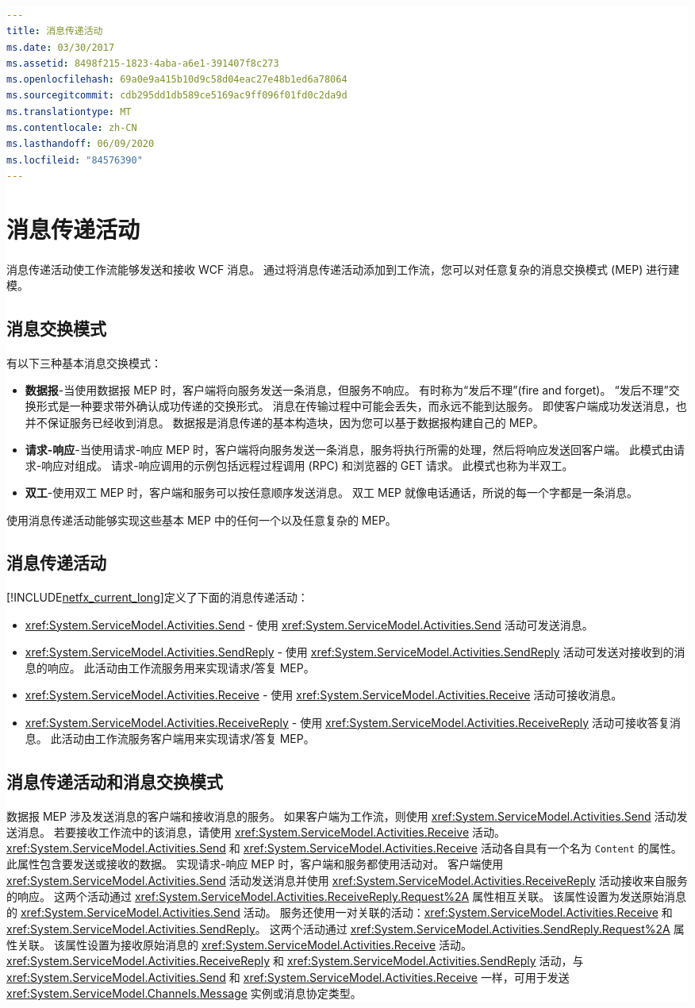 ```yaml
---
title: 消息传递活动
ms.date: 03/30/2017
ms.assetid: 8498f215-1823-4aba-a6e1-391407f8c273
ms.openlocfilehash: 69a0e9a415b10d9c58d04eac27e48b1ed6a78064
ms.sourcegitcommit: cdb295dd1db589ce5169ac9ff096f01fd0c2da9d
ms.translationtype: MT
ms.contentlocale: zh-CN
ms.lasthandoff: 06/09/2020
ms.locfileid: "84576390"
---
```

# <a name="messaging-activities"></a>消息传递活动

消息传递活动使工作流能够发送和接收 WCF 消息。 通过将消息传递活动添加到工作流，您可以对任意复杂的消息交换模式 (MEP) 进行建模。

## <a name="message-exchange-patterns"></a>消息交换模式

有以下三种基本消息交换模式：

- **数据报**-当使用数据报 MEP 时，客户端将向服务发送一条消息，但服务不响应。 有时称为“发后不理”(fire and forget)。 “发后不理”交换形式是一种要求带外确认成功传递的交换形式。 消息在传输过程中可能会丢失，而永远不能到达服务。 即使客户端成功发送消息，也并不保证服务已经收到消息。 数据报是消息传递的基本构造块，因为您可以基于数据报构建自己的 MEP。

- **请求-响应**-当使用请求-响应 MEP 时，客户端将向服务发送一条消息，服务将执行所需的处理，然后将响应发送回客户端。 此模式由请求-响应对组成。 请求-响应调用的示例包括远程过程调用 (RPC) 和浏览器的 GET 请求。 此模式也称为半双工。

- **双工**-使用双工 MEP 时，客户端和服务可以按任意顺序发送消息。 双工 MEP 就像电话通话，所说的每一个字都是一条消息。

使用消息传递活动能够实现这些基本 MEP 中的任何一个以及任意复杂的 MEP。

## <a name="messaging-activities"></a>消息传递活动

[!INCLUDE[netfx_current_long](../../../../includes/netfx-current-long-md.md)]定义了下面的消息传递活动：

- <xref:System.ServiceModel.Activities.Send> - 使用 <xref:System.ServiceModel.Activities.Send> 活动可发送消息。

- <xref:System.ServiceModel.Activities.SendReply> - 使用 <xref:System.ServiceModel.Activities.SendReply> 活动可发送对接收到的消息的响应。 此活动由工作流服务用来实现请求/答复 MEP。

- <xref:System.ServiceModel.Activities.Receive> - 使用 <xref:System.ServiceModel.Activities.Receive> 活动可接收消息。

- <xref:System.ServiceModel.Activities.ReceiveReply> - 使用 <xref:System.ServiceModel.Activities.ReceiveReply> 活动可接收答复消息。 此活动由工作流服务客户端用来实现请求/答复 MEP。

## <a name="messaging-activities-and-message-exchange-patterns"></a>消息传递活动和消息交换模式

数据报 MEP 涉及发送消息的客户端和接收消息的服务。 如果客户端为工作流，则使用 <xref:System.ServiceModel.Activities.Send> 活动发送消息。 若要接收工作流中的该消息，请使用 <xref:System.ServiceModel.Activities.Receive> 活动。 <xref:System.ServiceModel.Activities.Send> 和 <xref:System.ServiceModel.Activities.Receive> 活动各自具有一个名为 `Content` 的属性。 此属性包含要发送或接收的数据。 实现请求-响应 MEP 时，客户端和服务都使用活动对。 客户端使用 <xref:System.ServiceModel.Activities.Send> 活动发送消息并使用 <xref:System.ServiceModel.Activities.ReceiveReply> 活动接收来自服务的响应。 这两个活动通过 <xref:System.ServiceModel.Activities.ReceiveReply.Request%2A> 属性相互关联。 该属性设置为发送原始消息的 <xref:System.ServiceModel.Activities.Send> 活动。 服务还使用一对关联的活动：<xref:System.ServiceModel.Activities.Receive> 和 <xref:System.ServiceModel.Activities.SendReply>。 这两个活动通过 <xref:System.ServiceModel.Activities.SendReply.Request%2A> 属性关联。 该属性设置为接收原始消息的 <xref:System.ServiceModel.Activities.Receive> 活动。 <xref:System.ServiceModel.Activities.ReceiveReply> 和 <xref:System.ServiceModel.Activities.SendReply> 活动，与 <xref:System.ServiceModel.Activities.Send> 和 <xref:System.ServiceModel.Activities.Receive> 一样，可用于发送 <xref:System.ServiceModel.Channels.Message> 实例或消息协定类型。
